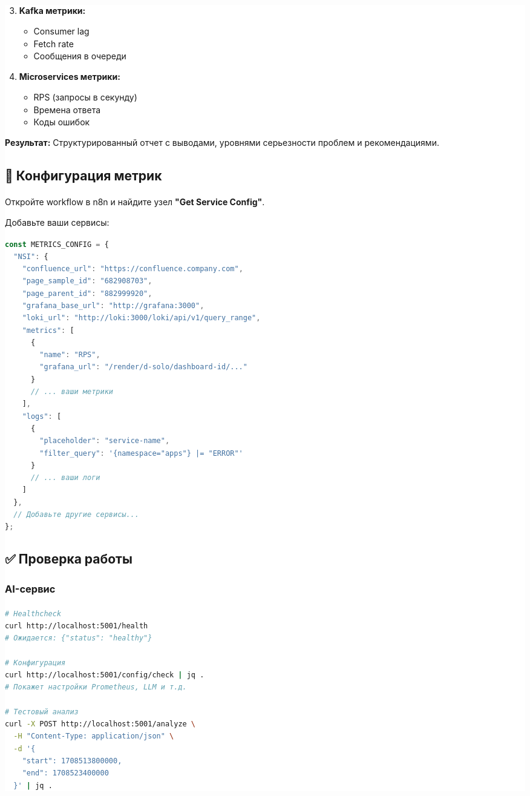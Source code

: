 3. **Kafka метрики:**
   - Consumer lag
   - Fetch rate
   - Сообщения в очереди

4. **Microservices метрики:**
   - RPS (запросы в секунду)
   - Времена ответа
   - Коды ошибок

**Результат:** Структурированный отчет с выводами, уровнями серьезности проблем и рекомендациями.

## 🔧 Конфигурация метрик

Откройте workflow в n8n и найдите узел **"Get Service Config"**.

Добавьте ваши сервисы:

```javascript
const METRICS_CONFIG = {
  "NSI": {
    "confluence_url": "https://confluence.company.com",
    "page_sample_id": "682908703",
    "page_parent_id": "882999920",
    "grafana_base_url": "http://grafana:3000",
    "loki_url": "http://loki:3000/loki/api/v1/query_range",
    "metrics": [
      {
        "name": "RPS",
        "grafana_url": "/render/d-solo/dashboard-id/..."
      }
      // ... ваши метрики
    ],
    "logs": [
      {
        "placeholder": "service-name",
        "filter_query": '{namespace="apps"} |= "ERROR"'
      }
      // ... ваши логи
    ]
  },
  // Добавьте другие сервисы...
};
```

## ✅ Проверка работы

### AI-сервис

```bash
# Healthcheck
curl http://localhost:5001/health
# Ожидается: {"status": "healthy"}

# Конфигурация
curl http://localhost:5001/config/check | jq .
# Покажет настройки Prometheus, LLM и т.д.

# Тестовый анализ
curl -X POST http://localhost:5001/analyze \
  -H "Content-Type: application/json" \
  -d '{
    "start": 1708513800000,
    "end": 1708523400000
  }' | jq .
```